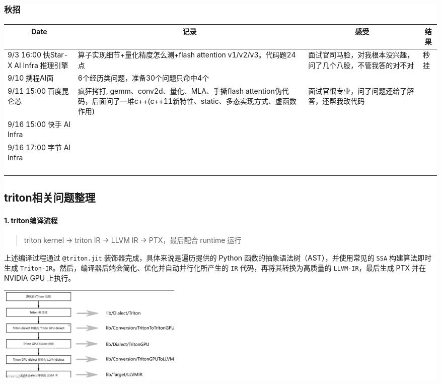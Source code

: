 ### 秋招

| Date                                 | 记录                                                         | 感受                                                         | 结果 |
| ------------------------------------ | ------------------------------------------------------------ | ------------------------------------------------------------ | ---- |
| 9/3 16:00 快Star-X AI Infra 推理引擎 | 算子实现细节+量化精度怎么测+flash attention v1/v2/v3。代码题24点 | 面试官司马脸，对我根本没兴趣，问了几个八股，不管我答的对不对 | 秒挂 |
| 9/10 携程AI面                        | 6个经历类问题，准备30个问题只命中4个                         |                                                              |      |
| 9/11 15:00 百度昆仑芯                | 疯狂拷打, gemm、conv2d、量化、MLA、手撕flash attention伪代码，后面问了一堆c++(c++11新特性、static、多态实现方式、虚函数作用) | 面试官很专业，问了问题还给了解答，还帮我改代码               |      |
| 9/16 15:00 快手 AI Infra             |                                                              |                                                              |      |
| 9/16 17:00 字节 AI Infra             |                                                              |                                                              |      |
|                                      |                                                              |                                                              |      |
|                                      |                                                              |                                                              |      |
|                                      |                                                              |                                                              |      |
|                                      |                                                              |                                                              |      |





## triton相关问题整理

#### 1. triton编译流程

> triton kernel -> triton IR -> LLVM IR -> PTX，最后配合 runtime 运行

上述编译过程通过 `@triton.jit` 装饰器完成，具体来说是遍历提供的 Python 函数的抽象语法树（AST），并使用常见的 `SSA` 构建算法即时生成 `Triton-IR`。然后，编译器后端会简化、优化并自动并行化所产生的 `IR` 代码，再将其转换为高质量的 `LLVM-IR`，最后生成 PTX 并在 NVIDIA GPU 上执行。

<img src="./../img/typora-user-images/image-20250911112120081.png" alt="image-20250911112120081" style="zoom: 33%;" />
